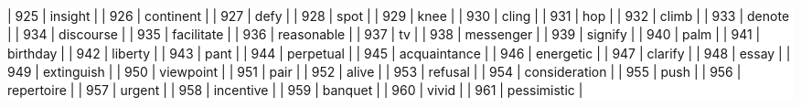 |    925 | insight        |
|    926 | continent      |
|    927 | defy           |
|    928 | spot           |
|    929 | knee           |
|    930 | cling          |
|    931 | hop            |
|    932 | climb          |
|    933 | denote         |
|    934 | discourse      |
|    935 | facilitate     |
|    936 | reasonable     |
|    937 | tv             |
|    938 | messenger      |
|    939 | signify        |
|    940 | palm           |
|    941 | birthday       |
|    942 | liberty        |
|    943 | pant           |
|    944 | perpetual      |
|    945 | acquaintance   |
|    946 | energetic      |
|    947 | clarify        |
|    948 | essay          |
|    949 | extinguish     |
|    950 | viewpoint      |
|    951 | pair           |
|    952 | alive          |
|    953 | refusal        |
|    954 | consideration  |
|    955 | push           |
|    956 | repertoire     |
|    957 | urgent         |
|    958 | incentive      |
|    959 | banquet        |
|    960 | vivid          |
|    961 | pessimistic    |